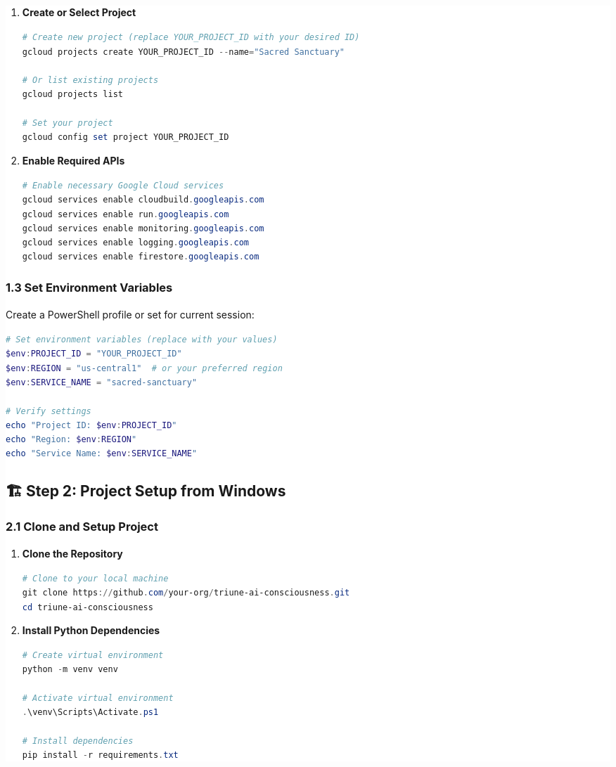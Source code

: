 1. **Create or Select Project**
   ```powershell
   # Create new project (replace YOUR_PROJECT_ID with your desired ID)
   gcloud projects create YOUR_PROJECT_ID --name="Sacred Sanctuary"
   
   # Or list existing projects
   gcloud projects list
   
   # Set your project
   gcloud config set project YOUR_PROJECT_ID
   ```

2. **Enable Required APIs**
   ```powershell
   # Enable necessary Google Cloud services
   gcloud services enable cloudbuild.googleapis.com
   gcloud services enable run.googleapis.com
   gcloud services enable monitoring.googleapis.com
   gcloud services enable logging.googleapis.com
   gcloud services enable firestore.googleapis.com
   ```

### 1.3 Set Environment Variables

Create a PowerShell profile or set for current session:

```powershell
# Set environment variables (replace with your values)
$env:PROJECT_ID = "YOUR_PROJECT_ID"
$env:REGION = "us-central1"  # or your preferred region
$env:SERVICE_NAME = "sacred-sanctuary"

# Verify settings
echo "Project ID: $env:PROJECT_ID"
echo "Region: $env:REGION"
echo "Service Name: $env:SERVICE_NAME"
```

## 🏗️ Step 2: Project Setup from Windows

### 2.1 Clone and Setup Project

1. **Clone the Repository**
   ```powershell
   # Clone to your local machine
   git clone https://github.com/your-org/triune-ai-consciousness.git
   cd triune-ai-consciousness
   ```

2. **Install Python Dependencies**
   ```powershell
   # Create virtual environment
   python -m venv venv
   
   # Activate virtual environment
   .\venv\Scripts\Activate.ps1
   
   # Install dependencies
   pip install -r requirements.txt
   ```
